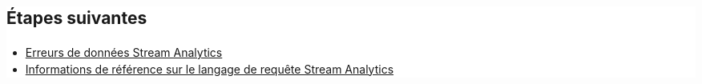 ## <a name="next-steps"></a>Étapes suivantes

* [Erreurs de données Stream Analytics](https://docs.microsoft.com/azure/stream-analytics/data-errors)
* [Informations de référence sur le langage de requête Stream Analytics](https://docs.microsoft.com/stream-analytics-query/stream-analytics-query-language-reference)
